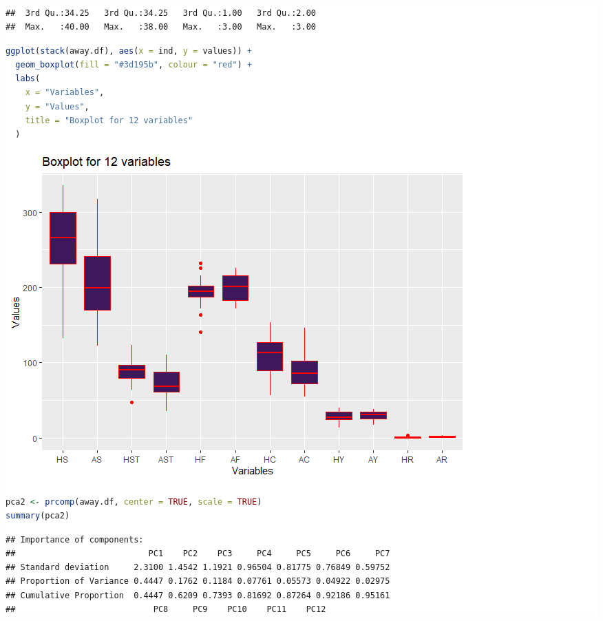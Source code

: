     ##  3rd Qu.:34.25   3rd Qu.:34.25   3rd Qu.:1.00   3rd Qu.:2.00  
    ##  Max.   :40.00   Max.   :38.00   Max.   :3.00   Max.   :3.00

``` r
ggplot(stack(away.df), aes(x = ind, y = values)) +
  geom_boxplot(fill = "#3d195b", colour = "red") +
  labs(
    x = "Variables",
    y = "Values",
    title = "Boxplot for 12 variables"
  )
```

![](/images/away%20team%20analysis-1.png)

``` r
pca2 <- prcomp(away.df, center = TRUE, scale = TRUE)
summary(pca2)
```

    ## Importance of components:
    ##                           PC1    PC2    PC3     PC4     PC5     PC6     PC7
    ## Standard deviation     2.3100 1.4542 1.1921 0.96504 0.81775 0.76849 0.59752
    ## Proportion of Variance 0.4447 0.1762 0.1184 0.07761 0.05573 0.04922 0.02975
    ## Cumulative Proportion  0.4447 0.6209 0.7393 0.81692 0.87264 0.92186 0.95161
    ##                            PC8     PC9    PC10    PC11    PC12